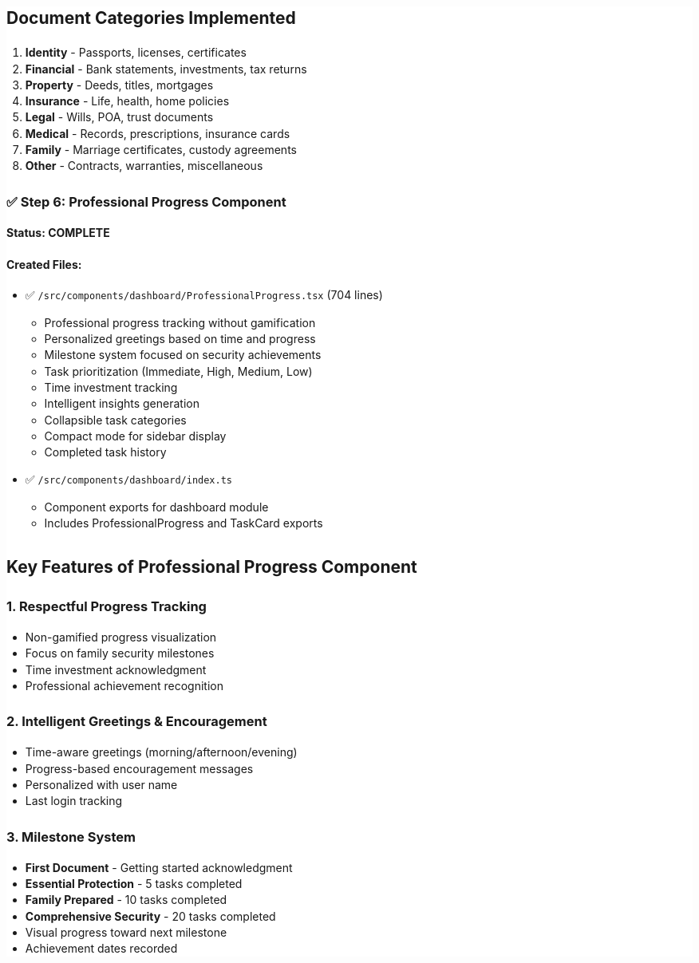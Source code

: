## Document Categories Implemented

1. **Identity** - Passports, licenses, certificates
2. **Financial** - Bank statements, investments, tax returns
3. **Property** - Deeds, titles, mortgages
4. **Insurance** - Life, health, home policies
5. **Legal** - Wills, POA, trust documents
6. **Medical** - Records, prescriptions, insurance cards
7. **Family** - Marriage certificates, custody agreements
8. **Other** - Contracts, warranties, miscellaneous

### ✅ Step 6: Professional Progress Component
**Status: COMPLETE**

#### Created Files:
- ✅ `/src/components/dashboard/ProfessionalProgress.tsx` (704 lines)
  - Professional progress tracking without gamification
  - Personalized greetings based on time and progress
  - Milestone system focused on security achievements
  - Task prioritization (Immediate, High, Medium, Low)
  - Time investment tracking
  - Intelligent insights generation
  - Collapsible task categories
  - Compact mode for sidebar display
  - Completed task history

- ✅ `/src/components/dashboard/index.ts`
  - Component exports for dashboard module
  - Includes ProfessionalProgress and TaskCard exports

## Key Features of Professional Progress Component

### 1. Respectful Progress Tracking
- Non-gamified progress visualization
- Focus on family security milestones
- Time investment acknowledgment
- Professional achievement recognition

### 2. Intelligent Greetings & Encouragement
- Time-aware greetings (morning/afternoon/evening)
- Progress-based encouragement messages
- Personalized with user name
- Last login tracking

### 3. Milestone System
- **First Document** - Getting started acknowledgment
- **Essential Protection** - 5 tasks completed
- **Family Prepared** - 10 tasks completed  
- **Comprehensive Security** - 20 tasks completed
- Visual progress toward next milestone
- Achievement dates recorded
